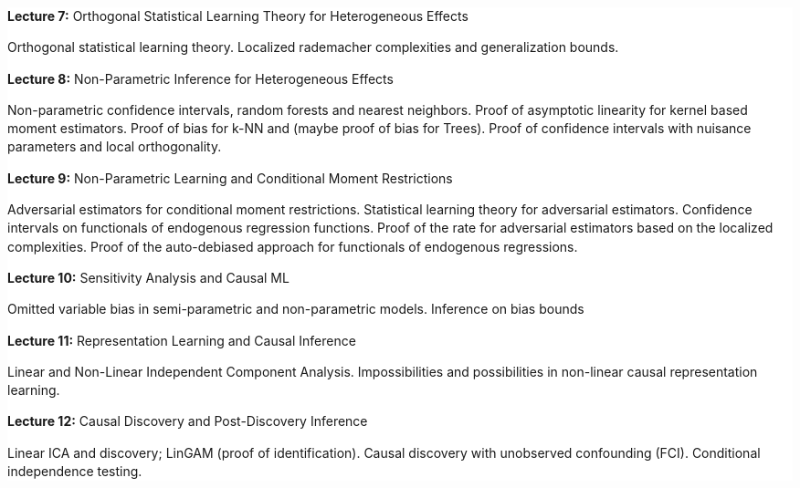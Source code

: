 
**Lecture 7:** Orthogonal Statistical Learning Theory for Heterogeneous Effects

Orthogonal statistical learning theory. Localized rademacher complexities and generalization bounds.


**Lecture 8:** Non-Parametric Inference for Heterogeneous Effects

Non-parametric confidence intervals, random forests and nearest neighbors. Proof of asymptotic linearity for kernel based moment estimators. Proof of bias for k-NN and (maybe proof of bias for Trees). Proof of confidence intervals with nuisance parameters and local orthogonality.

**Lecture 9:** Non-Parametric Learning and Conditional Moment Restrictions

Adversarial estimators for conditional moment restrictions. Statistical learning theory for adversarial estimators. Confidence intervals on functionals of endogenous regression functions. Proof of the rate for adversarial estimators based on the localized complexities. Proof of the auto-debiased approach for functionals of endogenous regressions.

**Lecture 10:** Sensitivity Analysis and Causal ML

Omitted variable bias in semi-parametric and non-parametric models. Inference on bias bounds

**Lecture 11:** Representation Learning and Causal Inference

Linear and Non-Linear Independent Component Analysis. Impossibilities and possibilities in non-linear causal representation learning.


**Lecture 12:** Causal Discovery and Post-Discovery Inference

Linear ICA and discovery; LinGAM (proof of identification). Causal discovery with unobserved confounding (FCI). Conditional independence testing.


